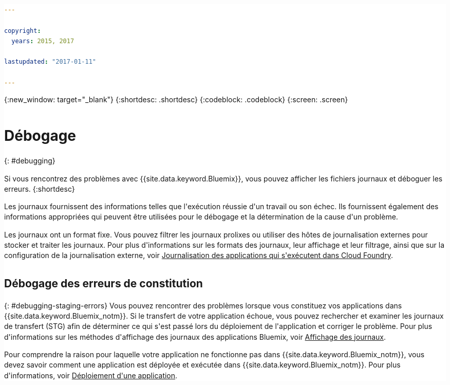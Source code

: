 ```yaml
---

copyright:
  years: 2015, 2017
  
lastupdated: "2017-01-11"

---
```




{:new_window: target="_blank"}
{:shortdesc: .shortdesc}
{:codeblock: .codeblock}
{:screen: .screen}


# Débogage
{: #debugging}

Si vous rencontrez des problèmes avec {{site.data.keyword.Bluemix}}, vous pouvez afficher les fichiers journaux et déboguer les erreurs.
{:shortdesc}

Les journaux fournissent des informations telles que l'exécution réussie d'un travail ou son échec. Ils fournissent également des informations
appropriées qui peuvent être utilisées pour le débogage et la détermination de la cause d'un problème.

Les journaux ont un format fixe. Vous pouvez filtrer les journaux prolixes ou utiliser des hôtes de
journalisation externes pour
stocker et traiter les journaux. Pour plus d'informations sur les formats des journaux, leur affichage et leur filtrage, ainsi que sur la configuration de la journalisation externe, voir [Journalisation des applications qui s'exécutent dans Cloud Foundry](/docs/monitor_log/monitoringandlogging.html#logging_for_bluemix_apps).


## Débogage des erreurs de constitution
{: #debugging-staging-errors}
Vous pouvez rencontrer des problèmes lorsque vous constituez vos applications dans {{site.data.keyword.Bluemix_notm}}. Si le transfert de votre application
échoue, vous pouvez rechercher et examiner les journaux de transfert (STG) afin de déterminer ce qui s'est passé lors du déploiement
de l'application et corriger le problème. Pour plus d'informations sur les méthodes d'affichage des journaux des applications
Bluemix, voir [Affichage des journaux](/docs/monitor_log/monitoringandlogging.html#viewing_logs).  

Pour comprendre la raison pour laquelle votre application ne fonctionne pas dans {{site.data.keyword.Bluemix_notm}}, vous devez savoir comment une
application est déployée et exécutée dans {{site.data.keyword.Bluemix_notm}}. Pour plus d'informations, voir [Déploiement d'une application](/docs/manageapps/depapps.html#appdeploy).
